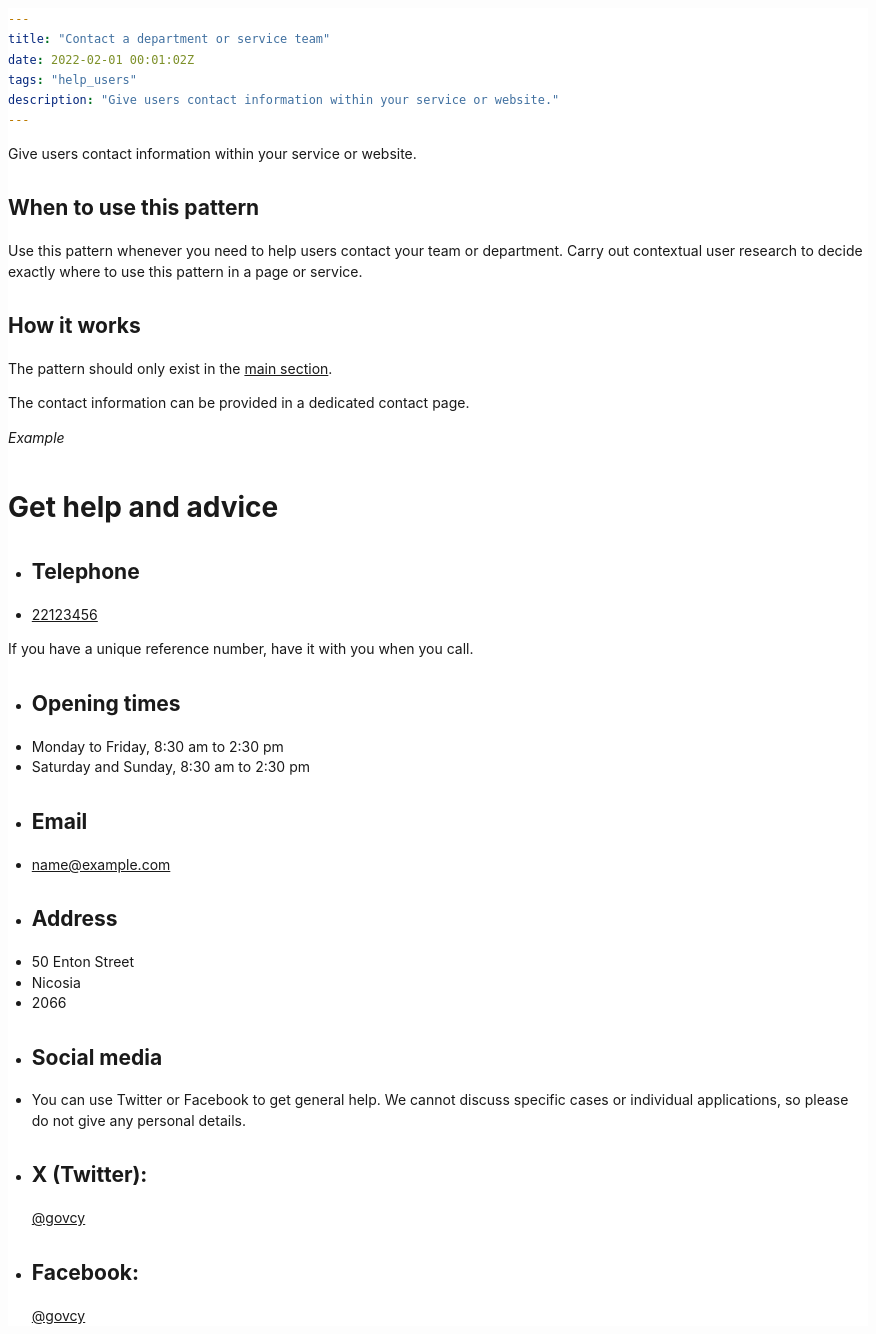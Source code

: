 ```yaml
---
title: "Contact a department or service team"
date: 2022-02-01 00:01:02Z
tags: "help_users"
description: "Give users contact information within your service or website."
---
```

Give users contact information within your service or website.

## When to use this pattern
Use this pattern whenever you need to help users contact your team or department. Carry out contextual user research to decide exactly where to use this pattern in a page or service.

## How it works
The pattern should only exist in the [main section](../../getting-started/page-template/#sections). 

The contact information can be provided in a dedicated contact page.

*Example*
<div class="govcy-container govcy-p-4 govcy-br-1 govcy-br-standard govcy-mb-4">
<h1 data-toc-exclude>Get help and advice</h1>
<ul class="govcy-list-unstyled">
    <li><h2 data-toc-exclude>Telephone</h2></li>
    <li><a href="tel:+35722123456">22123456</a></li>
</ul>
<p>If you have a unique reference number, have it with you when you call.</p>
<ul class="govcy-list-unstyled">
    <li><h2 data-toc-exclude>Opening times</h2></li>
    <li>Monday to Friday, 8:30 am to 2:30 pm</li>
    <li>Saturday and Sunday, 8:30 am to 2:30 pm</li>
</ul>
<ul class="govcy-list-unstyled">
    <li><h2 data-toc-exclude>Email</h2></li>
    <li><a href="mailto:name@example.com">name@example.com</a></li>
</ul>
<ul class="govcy-list-unstyled">
    <li><h2 data-toc-exclude>Address</h2></li>
    <li>50 Enton Street</li>
    <li>Nicosia</li>
    <li>2066</li>
</ul>
<ul class="govcy-list-unstyled">
    <li><h2 data-toc-exclude>Social media</h2></li>
    <li>You can use Twitter or Facebook to get general help. We cannot discuss specific cases or individual applications, so please do not give any personal details.</li>
</ul>
<ul class="govcy-list-unstyled">
    <li><h2 data-toc-exclude>X (Twitter):</h2> <a href="#">@govcy</a></li>
    <li><h2 data-toc-exclude>Facebook:</h2> <a href="#">@govcy</a></li>
</ul>
</div>
